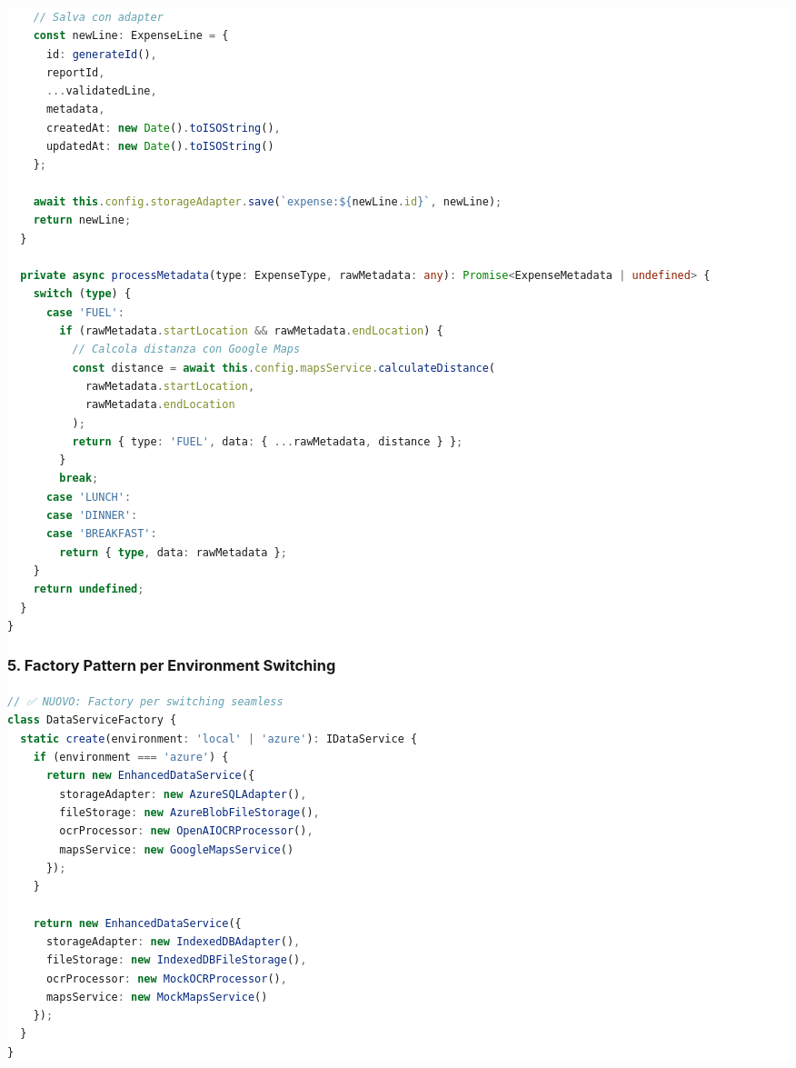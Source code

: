 ```typescript
    // Salva con adapter
    const newLine: ExpenseLine = {
      id: generateId(),
      reportId,
      ...validatedLine,
      metadata,
      createdAt: new Date().toISOString(),
      updatedAt: new Date().toISOString()
    };

    await this.config.storageAdapter.save(`expense:${newLine.id}`, newLine);
    return newLine;
  }

  private async processMetadata(type: ExpenseType, rawMetadata: any): Promise<ExpenseMetadata | undefined> {
    switch (type) {
      case 'FUEL':
        if (rawMetadata.startLocation && rawMetadata.endLocation) {
          // Calcola distanza con Google Maps
          const distance = await this.config.mapsService.calculateDistance(
            rawMetadata.startLocation,
            rawMetadata.endLocation
          );
          return { type: 'FUEL', data: { ...rawMetadata, distance } };
        }
        break;
      case 'LUNCH':
      case 'DINNER':
      case 'BREAKFAST':
        return { type, data: rawMetadata };
    }
    return undefined;
  }
}
```

### **5. Factory Pattern per Environment Switching**
```typescript
// ✅ NUOVO: Factory per switching seamless
class DataServiceFactory {
  static create(environment: 'local' | 'azure'): IDataService {
    if (environment === 'azure') {
      return new EnhancedDataService({
        storageAdapter: new AzureSQLAdapter(),
        fileStorage: new AzureBlobFileStorage(),
        ocrProcessor: new OpenAIOCRProcessor(),
        mapsService: new GoogleMapsService()
      });
    }

    return new EnhancedDataService({
      storageAdapter: new IndexedDBAdapter(),
      fileStorage: new IndexedDBFileStorage(),
      ocrProcessor: new MockOCRProcessor(),
      mapsService: new MockMapsService()
    });
  }
}
```
